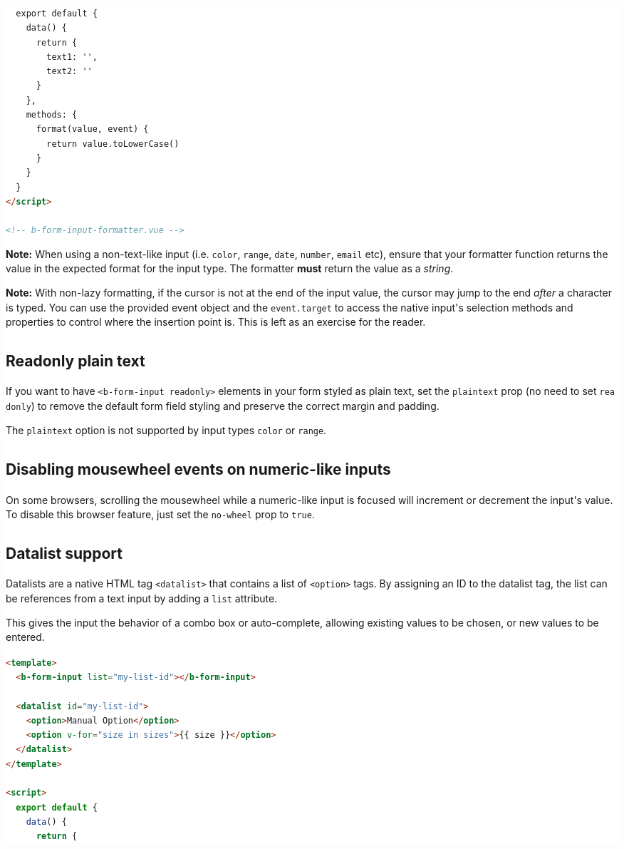 ```html
  export default {
    data() {
      return {
        text1: '',
        text2: ''
      }
    },
    methods: {
      format(value, event) {
        return value.toLowerCase()
      }
    }
  }
</script>

<!-- b-form-input-formatter.vue -->
```

**Note:** When using a non-text-like input (i.e. `color`, `range`, `date`, `number`, `email` etc),
ensure that your formatter function returns the value in the expected format for the input type. The
formatter **must** return the value as a _string_.

**Note:** With non-lazy formatting, if the cursor is not at the end of the input value, the cursor
may jump to the end _after_ a character is typed. You can use the provided event object and the
`event.target` to access the native input's selection methods and properties to control where the
insertion point is. This is left as an exercise for the reader.

## Readonly plain text

If you want to have `<b-form-input readonly>` elements in your form styled as plain text, set the
`plaintext` prop (no need to set `readonly`) to remove the default form field styling and preserve
the correct margin and padding.

The `plaintext` option is not supported by input types `color` or `range`.

## Disabling mousewheel events on numeric-like inputs

On some browsers, scrolling the mousewheel while a numeric-like input is focused will increment or
decrement the input's value. To disable this browser feature, just set the `no-wheel` prop to
`true`.

## Datalist support

Datalists are a native HTML tag `<datalist>` that contains a list of `<option>` tags. By assigning
an ID to the datalist tag, the list can be references from a text input by adding a `list`
attribute.

This gives the input the behavior of a combo box or auto-complete, allowing existing values to be
chosen, or new values to be entered.

```html
<template>
  <b-form-input list="my-list-id"></b-form-input>

  <datalist id="my-list-id">
    <option>Manual Option</option>
    <option v-for="size in sizes">{{ size }}</option>
  </datalist>
</template>

<script>
  export default {
    data() {
      return {
```